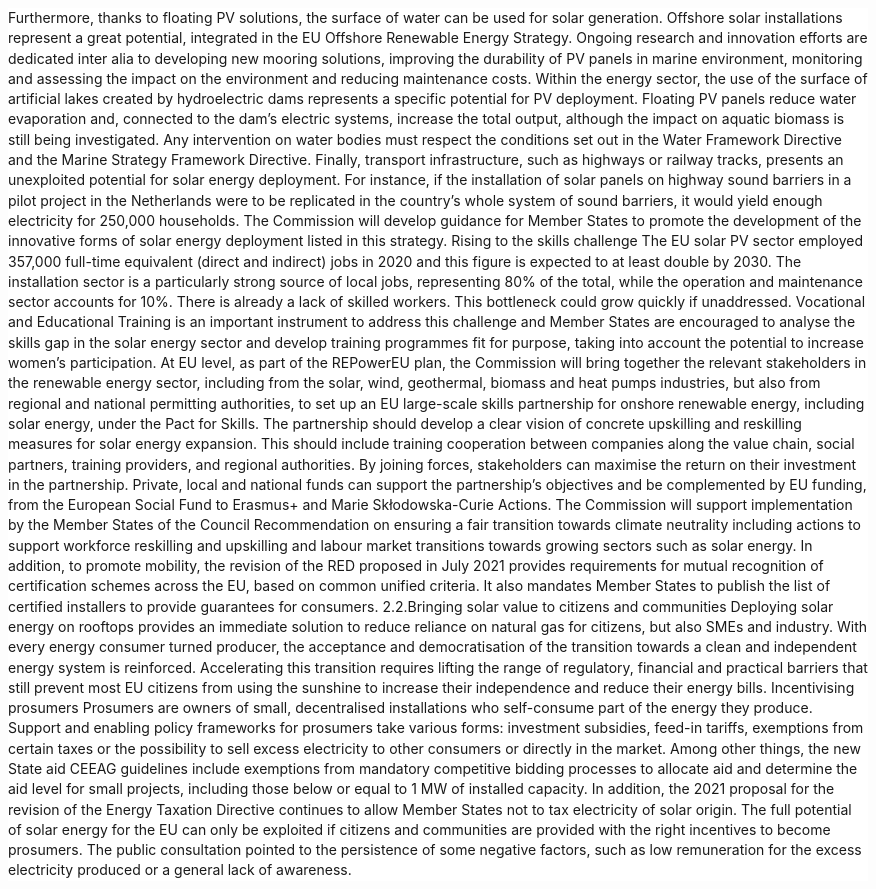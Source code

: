 Furthermore, thanks to floating PV solutions, the surface of water can be used for solar generation. Offshore solar installations represent a great potential, integrated in the EU Offshore Renewable Energy Strategy. Ongoing research and innovation efforts are dedicated inter alia to developing new mooring solutions, improving the durability of PV panels in marine environment, monitoring and assessing the impact on the environment and reducing maintenance costs. Within the energy sector, the use of the surface of artificial lakes created by hydroelectric dams represents a specific potential for PV deployment. Floating PV panels reduce water evaporation and, connected to the dam’s electric systems, increase the total output, although the impact on aquatic biomass is still being investigated. Any intervention on water bodies must respect the conditions set out in the Water Framework Directive and the Marine Strategy Framework Directive.
Finally, transport infrastructure, such as highways or railway tracks, presents an unexploited potential for solar energy deployment. For instance, if the installation of solar panels on highway sound barriers in a pilot project in the Netherlands were to be replicated in the country’s whole system of sound barriers, it would yield enough electricity for 250,000 households.
The Commission will develop guidance for Member States to promote the development of the innovative forms of solar energy deployment listed in this strategy.
Rising to the skills challenge
The EU solar PV sector employed 357,000 full-time equivalent (direct and indirect) jobs in 2020 and this figure is expected to at least double by 2030. The installation sector is a particularly strong source of local jobs, representing 80% of the total, while the operation and maintenance sector accounts for 10%.
There is already a lack of skilled workers. This bottleneck could grow quickly if unaddressed. Vocational and Educational Training is an important instrument to address this challenge and Member States are encouraged to analyse the skills gap in the solar energy sector and develop training programmes fit for purpose, taking into account the potential to increase women’s participation.
At EU level, as part of the REPowerEU plan, the Commission will bring together the relevant stakeholders in the renewable energy sector, including from the solar, wind, geothermal, biomass and heat pumps industries, but also from regional and national permitting authorities, to set up an EU large-scale skills partnership for onshore renewable energy, including solar energy, under the Pact for Skills.
The partnership should develop a clear vision of concrete upskilling and reskilling measures for solar energy expansion. This should include training cooperation between companies along the value chain, social partners, training providers, and regional authorities. By joining forces, stakeholders can maximise the return on their investment in the partnership. Private, local and national funds can support the partnership’s objectives and be complemented by EU funding, from the European Social Fund to Erasmus+ and Marie Skłodowska-Curie Actions.
The Commission will support implementation by the Member States of the Council Recommendation on ensuring a fair transition towards climate neutrality including actions to support workforce reskilling and upskilling and labour market transitions towards growing sectors such as solar energy.
In addition, to promote mobility, the revision of the RED proposed in July 2021 provides requirements for mutual recognition of certification schemes across the EU, based on common unified criteria. It also mandates Member States to publish the list of certified installers to provide guarantees for consumers.
2.2.Bringing solar value to citizens and communities Deploying solar energy on rooftops provides an immediate solution to reduce reliance on natural gas for citizens, but also SMEs and industry. With every energy consumer turned producer, the acceptance and democratisation of the transition towards a clean and independent energy system is reinforced. Accelerating this transition requires lifting the range of regulatory, financial and practical barriers that still prevent most EU citizens from using the sunshine to increase their independence and reduce their energy bills.
Incentivising prosumers
Prosumers are owners of small, decentralised installations who self-consume part of the energy they produce. Support and enabling policy frameworks for prosumers take various forms: investment subsidies, feed-in tariffs, exemptions from certain taxes or the possibility to sell excess electricity to other consumers or directly in the market. Among other things, the new State aid CEEAG guidelines include exemptions from mandatory competitive bidding processes to allocate aid and determine the aid level for small projects, including those below or equal to 1 MW of installed capacity. In addition, the 2021 proposal for the revision of the Energy Taxation Directive continues to allow Member States not to tax electricity of solar origin.
The full potential of solar energy for the EU can only be exploited if citizens and communities are provided with the right incentives to become prosumers. The public consultation pointed to the persistence of some negative factors, such as low remuneration for the excess electricity produced or a general lack of awareness.